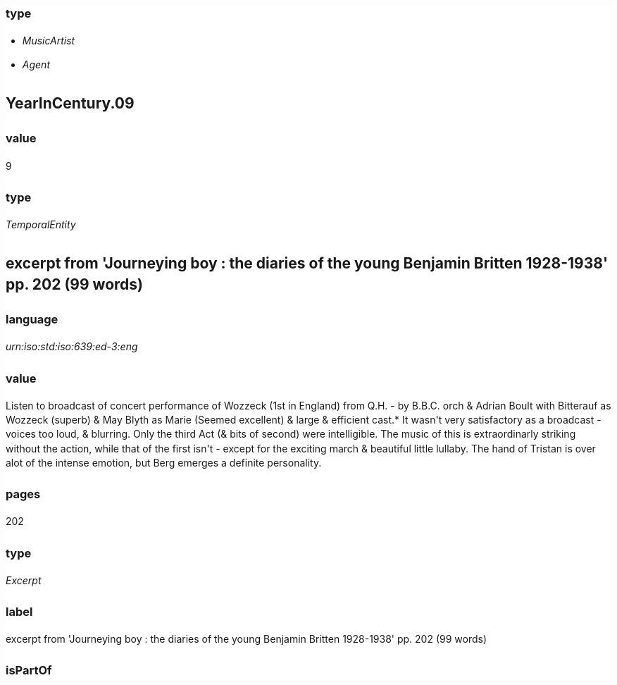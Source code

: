 ### type

 - *MusicArtist*

 - *Agent*

## YearInCentury.09

### value


9

### type


*TemporalEntity*

## excerpt from 'Journeying boy : the diaries of the young Benjamin Britten 1928-1938' pp. 202 (99 words)

### language


*urn:iso:std:iso:639:ed-3:eng*

### value


<p>Listen to broadcast of concert performance of Wozzeck (1st in England) from Q.H. - by B.B.C. orch &amp; Adrian Boult with Bitterauf as Wozzeck (superb) &amp; May Blyth as Marie (Seemed excellent) &amp; large &amp; efficient cast.* It wasn't very satisfactory as a broadcast - voices too loud, &amp; blurring. Only the third Act (&amp; bits of second) were intelligible. The music of this is extraordinarly striking without the action, while that of the first isn't - except for the exciting march &amp; beautiful little lullaby. The hand of Tristan is over alot of the intense emotion, but Berg emerges a definite personality.&nbsp;</p>

### pages


202

### type


*Excerpt*

### label


excerpt from 'Journeying boy : the diaries of the young Benjamin Britten 1928-1938' pp. 202 (99 words)

### isPartOf
